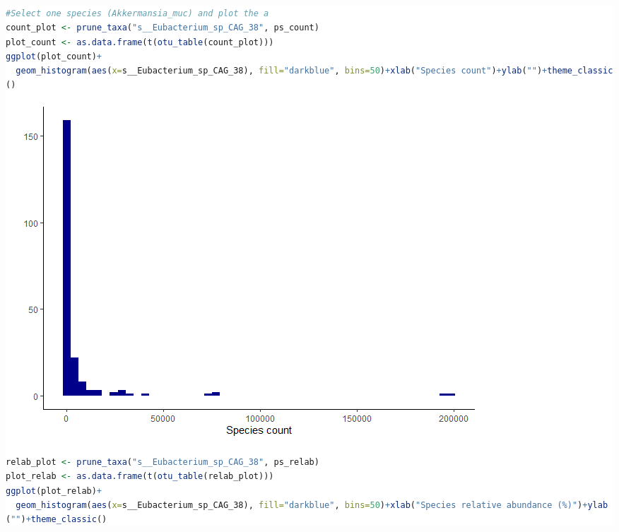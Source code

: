 ``` r
#Select one species (Akkermansia_muc) and plot the a
count_plot <- prune_taxa("s__Eubacterium_sp_CAG_38", ps_count)
plot_count <- as.data.frame(t(otu_table(count_plot)))
ggplot(plot_count)+
  geom_histogram(aes(x=s__Eubacterium_sp_CAG_38), fill="darkblue", bins=50)+xlab("Species count")+ylab("")+theme_classic()
```

![](1_metaphlan3_analysis_files/figure-gfm/unnamed-chunk-22-5.png)

``` r
relab_plot <- prune_taxa("s__Eubacterium_sp_CAG_38", ps_relab)
plot_relab <- as.data.frame(t(otu_table(relab_plot)))
ggplot(plot_relab)+
  geom_histogram(aes(x=s__Eubacterium_sp_CAG_38), fill="darkblue", bins=50)+xlab("Species relative abundance (%)")+ylab("")+theme_classic()
```
